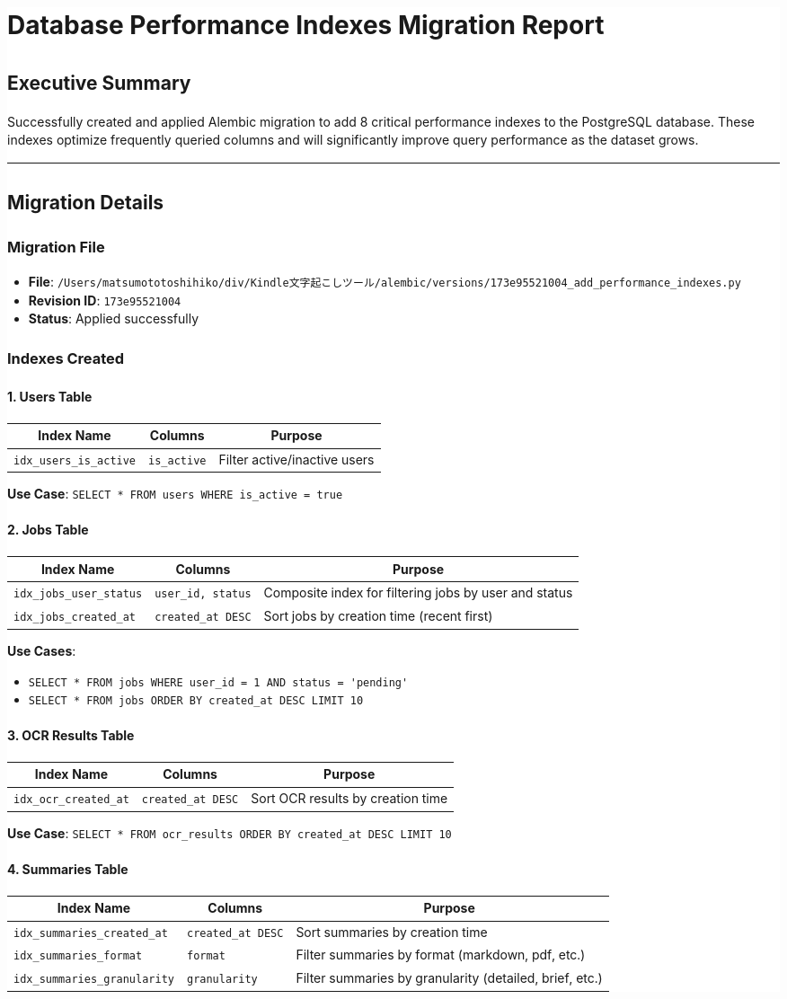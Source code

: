 # Database Performance Indexes Migration Report

## Executive Summary

Successfully created and applied Alembic migration to add 8 critical performance indexes to the PostgreSQL database. These indexes optimize frequently queried columns and will significantly improve query performance as the dataset grows.

---

## Migration Details

### Migration File
- **File**: `/Users/matsumototoshihiko/div/Kindle文字起こしツール/alembic/versions/173e95521004_add_performance_indexes.py`
- **Revision ID**: `173e95521004`
- **Status**: Applied successfully

### Indexes Created

#### 1. Users Table
| Index Name | Columns | Purpose |
|------------|---------|---------|
| `idx_users_is_active` | `is_active` | Filter active/inactive users |

**Use Case**: `SELECT * FROM users WHERE is_active = true`

#### 2. Jobs Table
| Index Name | Columns | Purpose |
|------------|---------|---------|
| `idx_jobs_user_status` | `user_id, status` | Composite index for filtering jobs by user and status |
| `idx_jobs_created_at` | `created_at DESC` | Sort jobs by creation time (recent first) |

**Use Cases**:
- `SELECT * FROM jobs WHERE user_id = 1 AND status = 'pending'`
- `SELECT * FROM jobs ORDER BY created_at DESC LIMIT 10`

#### 3. OCR Results Table
| Index Name | Columns | Purpose |
|------------|---------|---------|
| `idx_ocr_created_at` | `created_at DESC` | Sort OCR results by creation time |

**Use Case**: `SELECT * FROM ocr_results ORDER BY created_at DESC LIMIT 10`

#### 4. Summaries Table
| Index Name | Columns | Purpose |
|------------|---------|---------|
| `idx_summaries_created_at` | `created_at DESC` | Sort summaries by creation time |
| `idx_summaries_format` | `format` | Filter summaries by format (markdown, pdf, etc.) |
| `idx_summaries_granularity` | `granularity` | Filter summaries by granularity (detailed, brief, etc.) |
